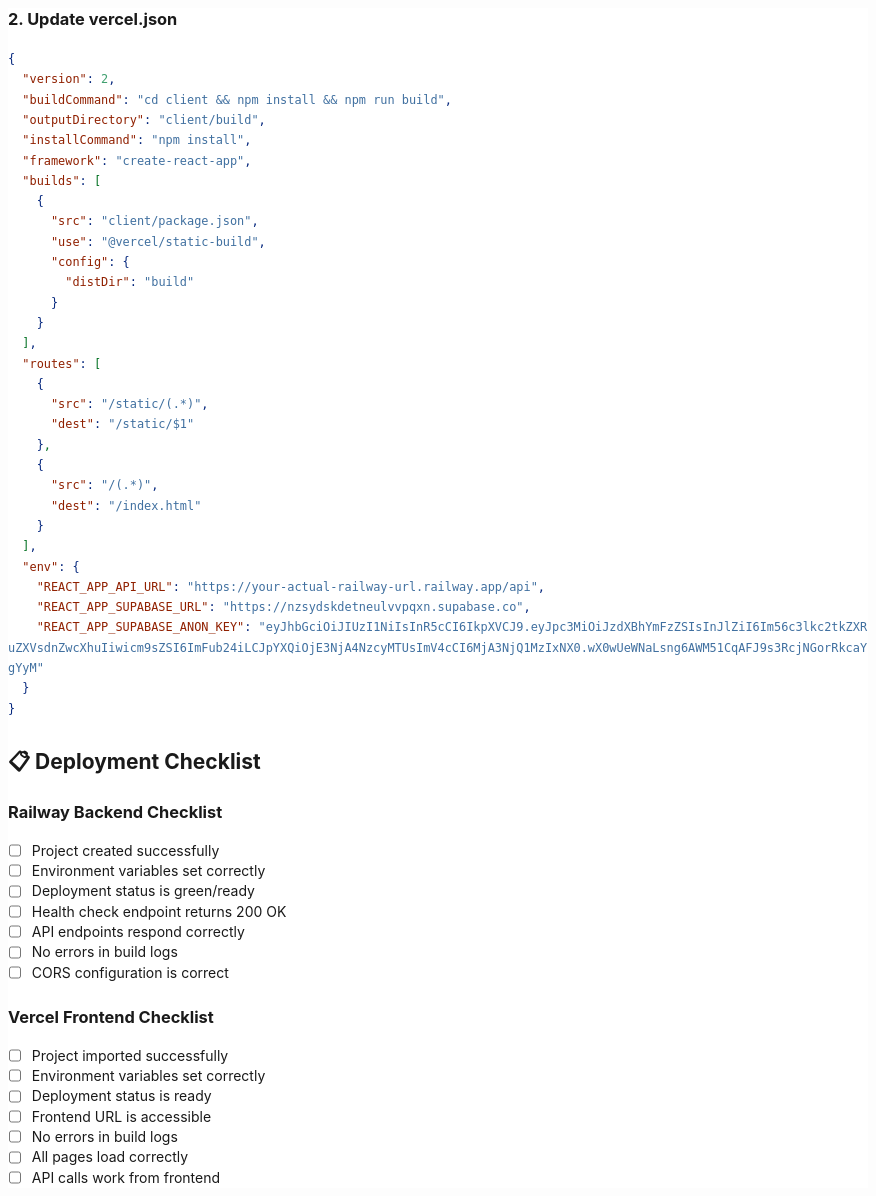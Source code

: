 ### **2. Update vercel.json**

```json
{
  "version": 2,
  "buildCommand": "cd client && npm install && npm run build",
  "outputDirectory": "client/build",
  "installCommand": "npm install",
  "framework": "create-react-app",
  "builds": [
    {
      "src": "client/package.json",
      "use": "@vercel/static-build",
      "config": {
        "distDir": "build"
      }
    }
  ],
  "routes": [
    {
      "src": "/static/(.*)",
      "dest": "/static/$1"
    },
    {
      "src": "/(.*)",
      "dest": "/index.html"
    }
  ],
  "env": {
    "REACT_APP_API_URL": "https://your-actual-railway-url.railway.app/api",
    "REACT_APP_SUPABASE_URL": "https://nzsydskdetneulvvpqxn.supabase.co",
    "REACT_APP_SUPABASE_ANON_KEY": "eyJhbGciOiJIUzI1NiIsInR5cCI6IkpXVCJ9.eyJpc3MiOiJzdXBhYmFzZSIsInJlZiI6Im56c3lkc2tkZXRuZXVsdnZwcXhuIiwicm9sZSI6ImFub24iLCJpYXQiOjE3NjA4NzcyMTUsImV4cCI6MjA3NjQ1MzIxNX0.wX0wUeWNaLsng6AWM51CqAFJ9s3RcjNGorRkcaYgYyM"
  }
}
```

## 📋 Deployment Checklist

### **Railway Backend Checklist**
- [ ] Project created successfully
- [ ] Environment variables set correctly
- [ ] Deployment status is green/ready
- [ ] Health check endpoint returns 200 OK
- [ ] API endpoints respond correctly
- [ ] No errors in build logs
- [ ] CORS configuration is correct

### **Vercel Frontend Checklist**
- [ ] Project imported successfully
- [ ] Environment variables set correctly
- [ ] Deployment status is ready
- [ ] Frontend URL is accessible
- [ ] No errors in build logs
- [ ] All pages load correctly
- [ ] API calls work from frontend
